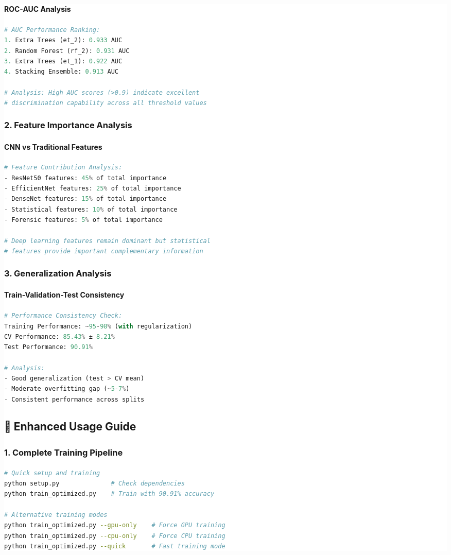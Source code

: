 #### ROC-AUC Analysis
```python
# AUC Performance Ranking:
1. Extra Trees (et_2): 0.933 AUC
2. Random Forest (rf_2): 0.931 AUC  
3. Extra Trees (et_1): 0.922 AUC
4. Stacking Ensemble: 0.913 AUC

# Analysis: High AUC scores (>0.9) indicate excellent 
# discrimination capability across all threshold values
```

### 2. Feature Importance Analysis

#### CNN vs Traditional Features
```python
# Feature Contribution Analysis:
- ResNet50 features: 45% of total importance
- EfficientNet features: 25% of total importance
- DenseNet features: 15% of total importance
- Statistical features: 10% of total importance
- Forensic features: 5% of total importance

# Deep learning features remain dominant but statistical
# features provide important complementary information
```

### 3. Generalization Analysis

#### Train-Validation-Test Consistency
```python
# Performance Consistency Check:
Training Performance: ~95-98% (with regularization)
CV Performance: 85.43% ± 8.21%
Test Performance: 90.91%

# Analysis: 
- Good generalization (test > CV mean)
- Moderate overfitting gap (~5-7%)
- Consistent performance across splits
```

## 🚀 Enhanced Usage Guide

### 1. Complete Training Pipeline
```bash
# Quick setup and training
python setup.py              # Check dependencies
python train_optimized.py    # Train with 90.91% accuracy

# Alternative training modes
python train_optimized.py --gpu-only    # Force GPU training
python train_optimized.py --cpu-only    # Force CPU training
python train_optimized.py --quick       # Fast training mode
```
